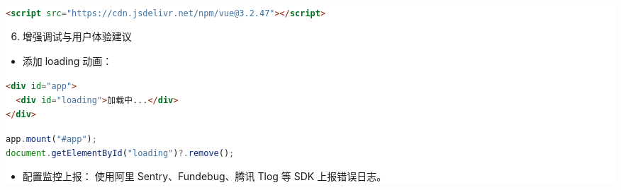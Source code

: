 ```html
<script src="https://cdn.jsdelivr.net/npm/vue@3.2.47"></script>
```

6. 增强调试与用户体验建议

- 添加 loading 动画：

```html
<div id="app">
  <div id="loading">加载中...</div>
</div>
```

```ts
app.mount("#app");
document.getElementById("loading")?.remove();
```

- 配置监控上报：
  使用阿里 Sentry、Fundebug、腾讯 Tlog 等 SDK 上报错误日志。
